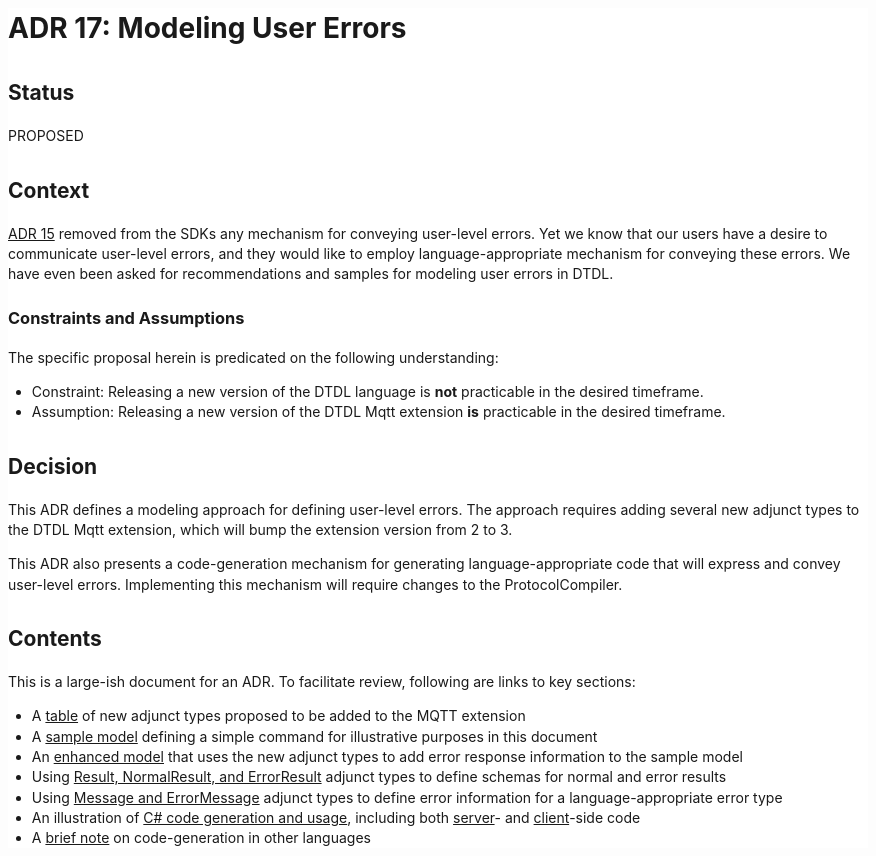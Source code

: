 # ADR 17: Modeling User Errors

## Status

PROPOSED

## Context

[ADR 15][1] removed from the SDKs any mechanism for conveying user-level errors.
Yet we know that our users have a desire to communicate user-level errors, and they would like to employ language-appropriate mechanism for conveying these errors.
We have even been asked for recommendations and samples for modeling user errors in DTDL.

### Constraints and Assumptions

The specific proposal herein is predicated on the following understanding:

* Constraint: Releasing a new version of the DTDL language is **not** practicable in the desired timeframe.
* Assumption: Releasing a new version of the DTDL Mqtt extension **is** practicable in the desired timeframe.

## Decision

This ADR defines a modeling approach for defining user-level errors.
The approach requires adding several new adjunct types to the DTDL Mqtt extension, which will bump the extension version from 2 to 3.

This ADR also presents a code-generation mechanism for generating language-appropriate code that will express and convey user-level errors.
Implementing this mechanism will require changes to the ProtocolCompiler.

## Contents

This is a large-ish document for an ADR.
To facilitate review, following are links to key sections:

* A [table](#mqtt-extension-version-3) of new adjunct types proposed to be added to the MQTT extension
* A [sample model](#sample-model) defining a simple command for illustrative purposes in this document
* An [enhanced model](#enhanced-model) that uses the new adjunct types to add error response information to the sample model
* Using [Result, NormalResult, and ErrorResult](#result-normalresult-and-errorresult-adjunct-types) adjunct types to define schemas for normal and error results
* Using [Message and ErrorMessage](#message-and-errormessage-adjunct-types) adjunct types to define error information for a language-appropriate error type
* An illustration of [C# code generation and usage](#c-code-generation), including both [server](#c-server-side-code)- and [client](#c-client-side-code)-side code
* A [brief note](#code-generation-in-other-languages) on code-generation in other languages


[1]: ./0015-remove-422-status-code.md